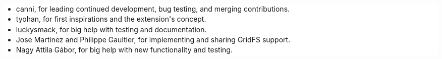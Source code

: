 - canni, for leading continued development, bug testing, and merging contributions.
- tyohan, for first inspirations and the extension's concept.
- luckysmack, for big help with testing and documentation.
- Jose Martinez and Philippe Gaultier, for implementing and sharing GridFS support.
- Nagy Attila Gábor, for big help with new functionality and testing.
